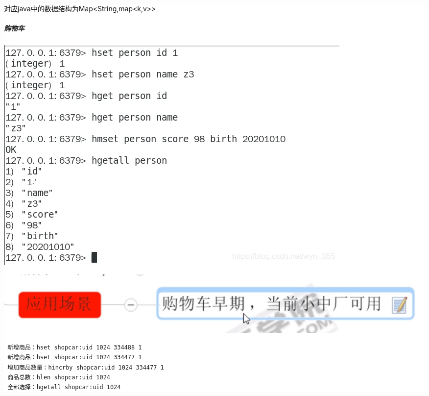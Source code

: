 

对应java中的数据结构为Map<String,map<k,v>>

##### 购物车

![在这里插入图片描述](Redis.assets/20210203143658791.png)



![image-20210322104240035](Redis.assets/image-20210322104240035.png)

```
 新增商品：hset shopcar:uid 1024 334488 1
 新增商品：hset shopcar:uid 1024 334477 1
 增加商品数量：hincrby shopcar:uid 1024 334477 1
 商品总数：hlen shopcar:uid 1024
 全部选择：hgetall shopcar:uid 1024

```
